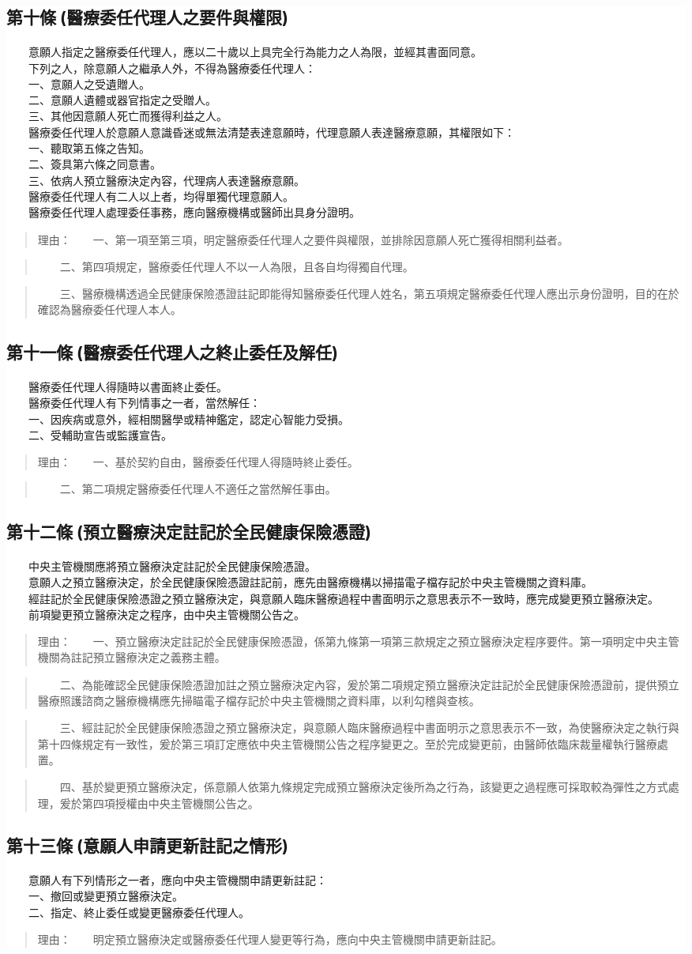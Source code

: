 

第十條 (醫療委任代理人之要件與權限)
-----------------------------------
　　意願人指定之醫療委任代理人，應以二十歲以上具完全行為能力之人為限，並經其書面同意。  
　　下列之人，除意願人之繼承人外，不得為醫療委任代理人：  
　　一、意願人之受遺贈人。  
　　二、意願人遺體或器官指定之受贈人。  
　　三、其他因意願人死亡而獲得利益之人。  
　　醫療委任代理人於意願人意識昏迷或無法清楚表達意願時，代理意願人表達醫療意願，其權限如下：  
　　一、聽取第五條之告知。  
　　二、簽具第六條之同意書。  
　　三、依病人預立醫療決定內容，代理病人表達醫療意願。  
　　醫療委任代理人有二人以上者，均得單獨代理意願人。  
　　醫療委任代理人處理委任事務，應向醫療機構或醫師出具身分證明。  
> 理由：　　一、第一項至第三項，明定醫療委任代理人之要件與權限，並排除因意願人死亡獲得相關利益者。

> 　　二、第四項規定，醫療委任代理人不以一人為限，且各自均得獨自代理。

> 　　三、醫療機構透過全民健康保險憑證註記即能得知醫療委任代理人姓名，第五項規定醫療委任代理人應出示身份證明，目的在於確認為醫療委任代理人本人。



第十一條 (醫療委任代理人之終止委任及解任)
-----------------------------------------
　　醫療委任代理人得隨時以書面終止委任。  
　　醫療委任代理人有下列情事之一者，當然解任：  
　　一、因疾病或意外，經相關醫學或精神鑑定，認定心智能力受損。  
　　二、受輔助宣告或監護宣告。  
> 理由：　　一、基於契約自由，醫療委任代理人得隨時終止委任。

> 　　二、第二項規定醫療委任代理人不適任之當然解任事由。



第十二條 (預立醫療決定註記於全民健康保險憑證)
---------------------------------------------
　　中央主管機關應將預立醫療決定註記於全民健康保險憑證。  
　　意願人之預立醫療決定，於全民健康保險憑證註記前，應先由醫療機構以掃描電子檔存記於中央主管機關之資料庫。  
　　經註記於全民健康保險憑證之預立醫療決定，與意願人臨床醫療過程中書面明示之意思表示不一致時，應完成變更預立醫療決定。  
　　前項變更預立醫療決定之程序，由中央主管機關公告之。  
> 理由：　　一、預立醫療決定註記於全民健康保險憑證，係第九條第一項第三款規定之預立醫療決定程序要件。第一項明定中央主管機關為註記預立醫療決定之義務主體。

> 　　二、為能確認全民健康保險憑證加註之預立醫療決定內容，爰於第二項規定預立醫療決定註記於全民健康保險憑證前，提供預立醫療照護諮商之醫療機構應先掃瞄電子檔存記於中央主管機關之資料庫，以利勾稽與查核。

> 　　三、經註記於全民健康保險憑證之預立醫療決定，與意願人臨床醫療過程中書面明示之意思表示不一致，為使醫療決定之執行與第十四條規定有一致性，爰於第三項訂定應依中央主管機關公告之程序變更之。至於完成變更前，由醫師依臨床裁量權執行醫療處置。

> 　　四、基於變更預立醫療決定，係意願人依第九條規定完成預立醫療決定後所為之行為，該變更之過程應可採取較為彈性之方式處理，爰於第四項授權由中央主管機關公告之。



第十三條 (意願人申請更新註記之情形)
-----------------------------------
　　意願人有下列情形之一者，應向中央主管機關申請更新註記：  
　　一、撤回或變更預立醫療決定。  
　　二、指定、終止委任或變更醫療委任代理人。  
> 理由：　　明定預立醫療決定或醫療委任代理人變更等行為，應向中央主管機關申請更新註記。
